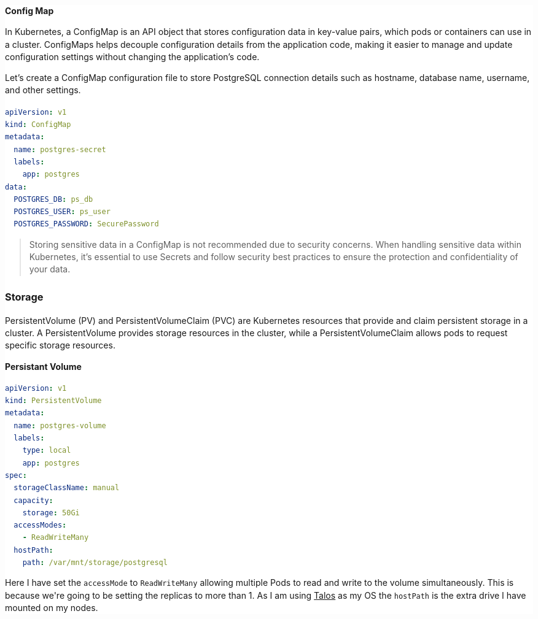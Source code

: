 **Config Map**

In Kubernetes, a ConfigMap is an API object that stores configuration data in key-value pairs, which pods or containers can use in a cluster. ConfigMaps helps decouple configuration details from the application code, making it easier to manage and update configuration settings without changing the application’s code.

Let’s create a ConfigMap configuration file to store PostgreSQL connection details such as hostname, database name, username, and other settings.

```yaml
apiVersion: v1
kind: ConfigMap
metadata:
  name: postgres-secret
  labels:
    app: postgres
data:
  POSTGRES_DB: ps_db
  POSTGRES_USER: ps_user
  POSTGRES_PASSWORD: SecurePassword
```

> Storing sensitive data in a ConfigMap is not recommended due to security concerns. When handling sensitive data within Kubernetes, it’s essential to use Secrets and follow security best practices to ensure the protection and confidentiality of your data.

### Storage

PersistentVolume (PV) and PersistentVolumeClaim (PVC) are Kubernetes resources that provide and claim persistent storage in a cluster. A PersistentVolume provides storage resources in the cluster, while a PersistentVolumeClaim allows pods to request specific storage resources.

**Persistant Volume**

```yaml
apiVersion: v1
kind: PersistentVolume
metadata:
  name: postgres-volume
  labels:
    type: local
    app: postgres
spec:
  storageClassName: manual
  capacity:
    storage: 50Gi
  accessModes:
    - ReadWriteMany
  hostPath:
    path: /var/mnt/storage/postgresql
```

Here I have set the `accessMode` to `ReadWriteMany` allowing multiple Pods to read and write to the volume simultaneously. This is because we're going to be setting the replicas to more than 1. As I am using [Talos](https://www.talos.dev/) as my OS the `hostPath` is the extra drive I have mounted on my nodes.
